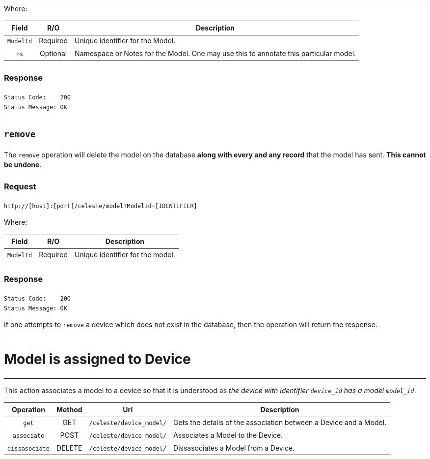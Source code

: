 Where:

| Field       | R/O       | Description                          |
|:-----------:|:---------:|--------------------------------------|
| `ModelId`   | Required  | Unique identifier for the Model.     |
| `ns`        | Optional  | Namespace or Notes for the Model. One may use this to annotate this particular model. |



### Response

```http
Status Code:    200
Status Message: OK
```

## `remove`

The `remove` operation will delete the model on the database **along with every and any record** that the model has sent. **This cannot be undone**.

### Request

```
http://[host]:[port]/celeste/model?ModelId=[IDENTIFIER]
```

Where:

| Field       | R/O       | Description                       |
|:-----------:|:---------:|-----------------------------------|
| `ModelId`  | Required  | Unique identifier for the model.   |

### Response
```http
Status Code:    200
Status Message: OK
```
If one attempts to `remove` a device which does not exist in the database, then the operation will return the response.


# Model is assigned to Device
---

This action associates a model to a device so that it is understood as *the device with identifier `device_id` has a model `model_id`*.

| Operation   | Method  | Url                   | Description                           |
|:-----------:|:-------:|-----------------------|---------------------------------------|
|   `get`     | GET     | `/celeste/device_model/`   | Gets the details of the association between a Device and a Model.    |
|   `associate`  | POST    | `/celeste/device_model/`   | Associates a Model to the Device.     |
|   `dissasociate`  | DELETE  | `/celeste/device_model/`   | Dissasociates a Model from a Device. |
